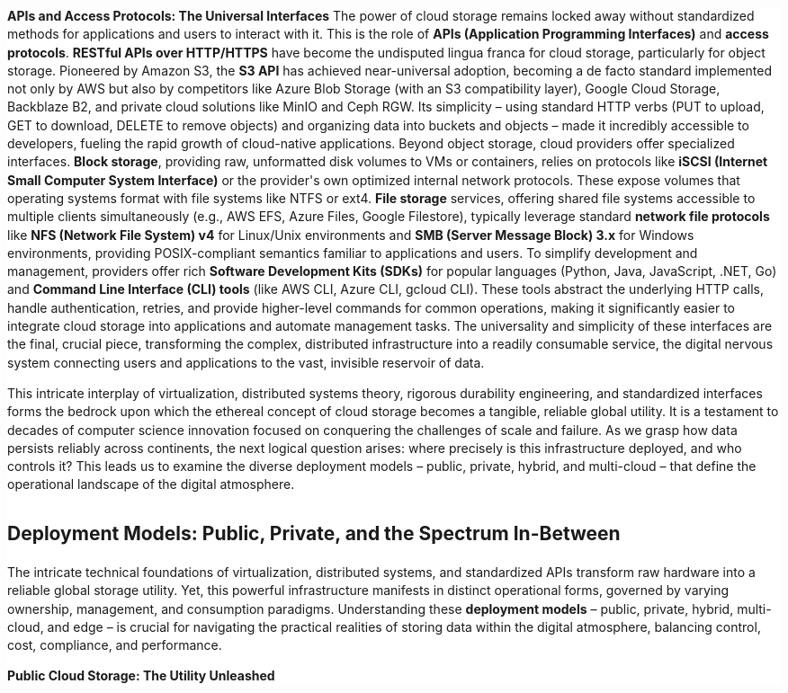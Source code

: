 **APIs and Access Protocols: The Universal Interfaces**
The power of cloud storage remains locked away without standardized methods for applications and users to interact with it. This is the role of **APIs (Application Programming Interfaces)** and **access protocols**. **RESTful APIs over HTTP/HTTPS** have become the undisputed lingua franca for cloud storage, particularly for object storage. Pioneered by Amazon S3, the **S3 API** has achieved near-universal adoption, becoming a de facto standard implemented not only by AWS but also by competitors like Azure Blob Storage (with an S3 compatibility layer), Google Cloud Storage, Backblaze B2, and private cloud solutions like MinIO and Ceph RGW. Its simplicity – using standard HTTP verbs (PUT to upload, GET to download, DELETE to remove objects) and organizing data into buckets and objects – made it incredibly accessible to developers, fueling the rapid growth of cloud-native applications. Beyond object storage, cloud providers offer specialized interfaces. **Block storage**, providing raw, unformatted disk volumes to VMs or containers, relies on protocols like **iSCSI (Internet Small Computer System Interface)** or the provider's own optimized internal network protocols. These expose volumes that operating systems format with file systems like NTFS or ext4. **File storage** services, offering shared file systems accessible to multiple clients simultaneously (e.g., AWS EFS, Azure Files, Google Filestore), typically leverage standard **network file protocols** like **NFS (Network File System) v4** for Linux/Unix environments and **SMB (Server Message Block) 3.x** for Windows environments, providing POSIX-compliant semantics familiar to applications and users. To simplify development and management, providers offer rich **Software Development Kits (SDKs)** for popular languages (Python, Java, JavaScript, .NET, Go) and **Command Line Interface (CLI) tools** (like AWS CLI, Azure CLI, gcloud CLI). These tools abstract the underlying HTTP calls, handle authentication, retries, and provide higher-level commands for common operations, making it significantly easier to integrate cloud storage into applications and automate management tasks. The universality and simplicity of these interfaces are the final, crucial piece, transforming the complex, distributed infrastructure into a readily consumable service, the digital nervous system connecting users and applications to the vast, invisible reservoir of data.

This intricate interplay of virtualization, distributed systems theory, rigorous durability engineering, and standardized interfaces forms the bedrock upon which the ethereal concept of cloud storage becomes a tangible, reliable global utility. It is a testament to decades of computer science innovation focused on conquering the challenges of scale and failure. As we grasp how data persists reliably across continents, the next logical question arises: where precisely is this infrastructure deployed, and who controls it? This leads us to examine the diverse deployment models – public, private, hybrid, and multi-cloud – that define the operational landscape of the digital atmosphere.

## Deployment Models: Public, Private, and the Spectrum In-Between

The intricate technical foundations of virtualization, distributed systems, and standardized APIs transform raw hardware into a reliable global storage utility. Yet, this powerful infrastructure manifests in distinct operational forms, governed by varying ownership, management, and consumption paradigms. Understanding these **deployment models** – public, private, hybrid, multi-cloud, and edge – is crucial for navigating the practical realities of storing data within the digital atmosphere, balancing control, cost, compliance, and performance.

**Public Cloud Storage: The Utility Unleashed**